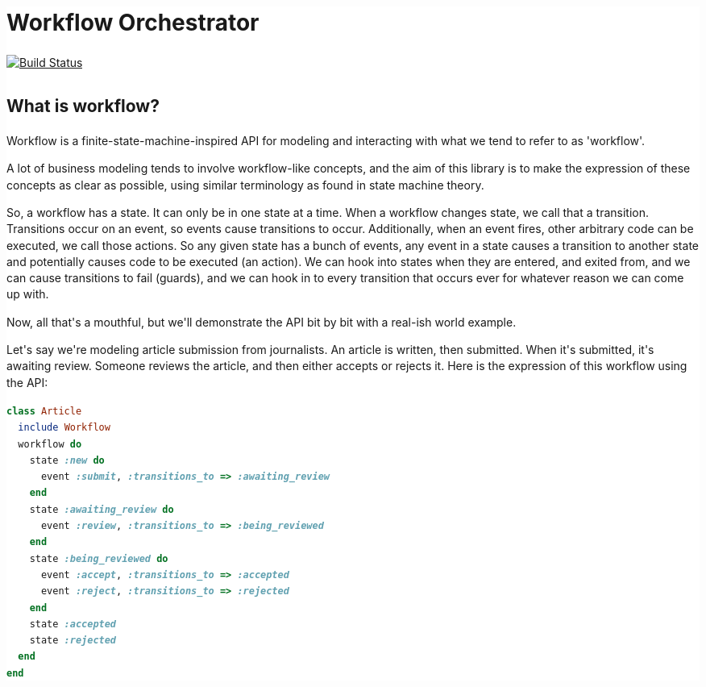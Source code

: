 # Workflow Orchestrator

[![Build Status](https://travis-ci.org/lorefnon/workflow-orchestrator.svg?branch=master)](https://travis-ci.org/lorefnon/workflow-orchestrator)

What is workflow?
-----------------

Workflow is a finite-state-machine-inspired API for modeling and
interacting with what we tend to refer to as 'workflow'.

A lot of business modeling tends to involve workflow-like concepts, and
the aim of this library is to make the expression of these concepts as
clear as possible, using similar terminology as found in state machine
theory.

So, a workflow has a state. It can only be in one state at a time. When
a workflow changes state, we call that a transition. Transitions occur
on an event, so events cause transitions to occur. Additionally, when an
event fires, other arbitrary code can be executed, we call those actions.
So any given state has a bunch of events, any event in a state causes a
transition to another state and potentially causes code to be executed
(an action). We can hook into states when they are entered, and exited
from, and we can cause transitions to fail (guards), and we can hook in
to every transition that occurs ever for whatever reason we can come up
with.

Now, all that's a mouthful, but we'll demonstrate the API bit by bit
with a real-ish world example.

Let's say we're modeling article submission from journalists. An article
is written, then submitted. When it's submitted, it's awaiting review.
Someone reviews the article, and then either accepts or rejects it.
Here is the expression of this workflow using the API:

```ruby
class Article
  include Workflow
  workflow do
    state :new do
      event :submit, :transitions_to => :awaiting_review
    end
    state :awaiting_review do
      event :review, :transitions_to => :being_reviewed
    end
    state :being_reviewed do
      event :accept, :transitions_to => :accepted
      event :reject, :transitions_to => :rejected
    end
    state :accepted
    state :rejected
  end
end
```
